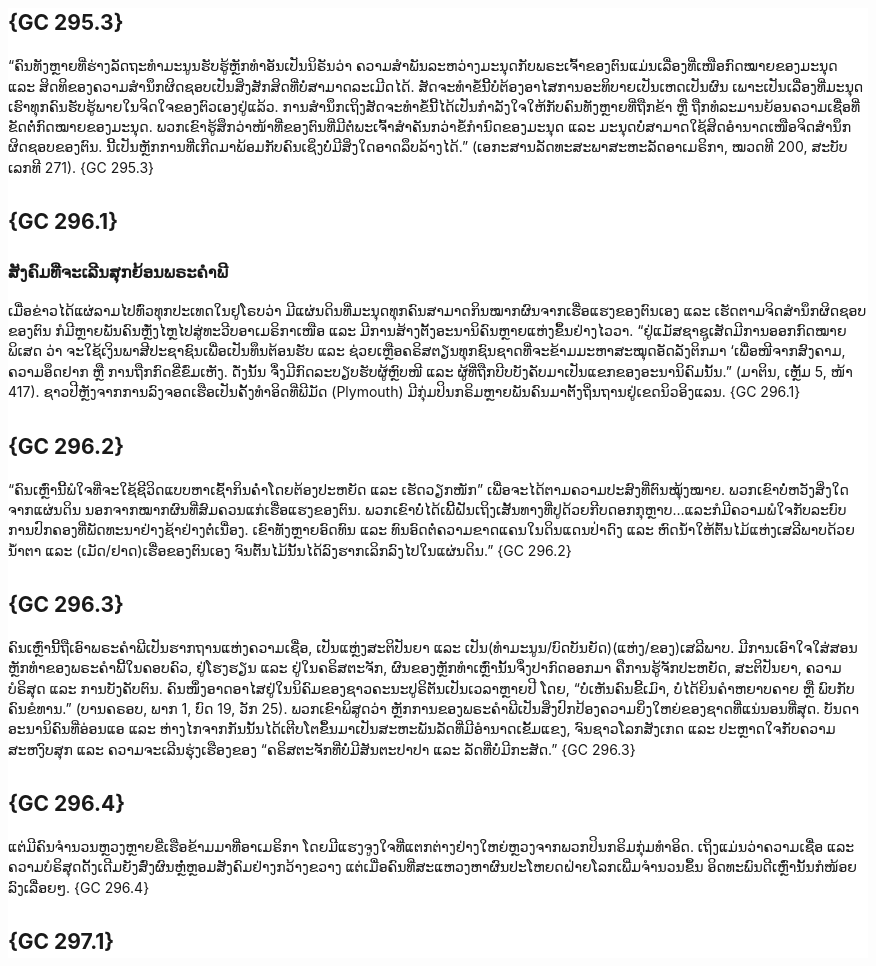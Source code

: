 ## {GC 295.3}

“ຄົນທັງຫຼາຍທີ່ຮ່າງລັດຖະທໍາມະນູນຮັບຮູ້ຫຼັກທໍາອັນເປັນນິຣັນວ່າ ຄວາມສໍາພັນລະຫວ່າງມະນຸດກັບພຣະເຈົ້າຂອງຕົນແມ່ນເລື່ອງທີ່ເໜືອກົດໝາຍຂອງມະນຸດ ແລະ ສິດທິຂອງຄວາມສຳນຶກຜິດຊອບເປັນສິ່ງສັກສິດທີ່ບໍ່ສາມາດລະເມີດໄດ້. ສັດຈະທຳຂໍ້ນີ້ບໍ່ຕ້ອງອາໄສການອະທິບາຍເປັນເຫດເປັນຜົນ ເພາະເປັນເລື່ອງທີ່ມະນຸດເຮົາທຸກຄົນຮັບຮູ້ພາຍໃນຈິດໃຈຂອງຕົວເອງຢູ່ແລ້ວ. ການສຳນຶກເຖິງສັດຈະທຳຂໍ້ນີ້ໄດ້ເປັນກຳລັງໃຈໃຫ້ກັບຄົນທັງຫຼາຍທີ່ຖືກຂ້າ ຫຼື ຖືກທໍລະມານຍ້ອນຄວາມເຊື່ອທີ່ຂັດຕໍ່ກົດໝາຍຂອງມະນຸດ. ພວກເຂົາຮູ້ສຶກວ່າໜ້າທີ່ຂອງຕົນທີ່ມີຕໍ່ພະເຈົ້າສຳຄັນກວ່າຂໍ້ກຳນົດຂອງມະນຸດ ແລະ ມະນຸດບໍ່ສາມາດໃຊ້ສິດອໍານາດເໜືອຈິດສຳນຶກຜິດຊອບຂອງຕົນ. ນີ້ເປັນຫຼັກການທີ່ເກີດມາພ້ອມກັບຄົນເຊິ່ງບໍ່ມີສິ່ງໃດອາດລຶບລ້າງໄດ້.” (ເອກະສານລັດທະສະພາສະຫະລັດອາເມຣິກາ, ໝວດທີ 200, ສະບັບເລກທີ 271). {GC 295.3}

## {GC 296.1}

### ສັງຄົມທີ່ຈະເລີນສຸກຍ້ອນພຣະຄຳພີ

ເມື່ອຂ່າວໄດ້ແຜ່ລາມໄປທົ່ວທຸກປະເທດໃນຢູໂຣບວ່າ ມີແຜ່ນດິນທີ່ມະນຸດທຸກຄົນສາມາດກິນໝາກຜົນຈາກເຮື່ອແຮງຂອງຕົນເອງ ແລະ ເຮັດຕາມຈິດສຳນຶກຜິດຊອບຂອງຕົນ ກໍມີຫຼາຍພັນຄົນຫຼັ່ງໄຫຼໄປສູ່ທະວີບອາເມຣິກາເໜືອ ແລະ ມີການສ້າງຕັ້ງອະນານິຄົນຫຼາຍແຫ່ງຂຶ້ນຢ່າງໄວວາ. “ຢູ່ແມັສຊາຊູເສັດມີການອອກກົດໝາຍພິເສດ ວ່າ ຈະໃຊ້ເງິນພາສີປະຊາຊົນເພື່ອເປັນທຶນຕ້ອນຮັບ ແລະ ຊ່ວຍເຫຼືອຄຣິສຕຽນທຸກຊົນຊາດທີ່ຈະຂ້າມມະຫາສະໝຸດອັດລັງຕິກມາ ‘ເພື່ອໜີຈາກສົງຄາມ, ຄວາມອຶດຢາກ ຫຼື ການຖືກກົດຂີ່ຂົ່ມເຫັງ. ດັ່ງນັ້ນ ຈຶ່ງມີກົດລະບຽບຮັບຜູ້ຫຼົບໜີ ແລະ ຜູ້ທີ່ຖືກບີບບັງຄັບມາເປັນແຂກຂອງອະນານິຄົມນັ້ນ.” (ມາຕິນ, ເຫຼັ້ມ 5, ໜ້າ 417). ຊາວປີຫຼັງຈາກການລົງຈອດເຮືອເປັນຄັ້ງທໍາອິດທີ່ພີມັດ (Plymouth) ມີກຸ່ມປິນກຣິມຫຼາຍພັນຄົນມາຕັ້ງຖິ່ນຖານຢູ່ເຂດນິວອິງແລນ. {GC 296.1}

## {GC 296.2}

“ຄົນເຫຼົ່ານີ້ພໍໃຈທີ່ຈະໃຊ້ຊີວິດແບບຫາເຊົ້າກິນຄ່ຳໂດຍຕ້ອງປະຫຍັດ ແລະ ເຮັດວຽກໜັກ” ເພື່ອຈະໄດ້ຕາມຄວາມປະສົງທີ່ຕົນໝຸ້ງໝາຍ. ພວກເຂົາບໍ່ຫວັງສິ່ງໃດຈາກແຜ່ນດິນ ນອກຈາກໝາກຜົນທີ່ສົມຄວນແກ່ເຮື່ອແຮງຂອງຕົນ. ພວກເຂົາບໍ່ໄດ້ເພີ້ຝັນເຖິງເສັ້ນທາງທີ່ປູດ້ວຍກີບດອກກຸຫຼາບ…ແລະກໍມີຄວາມພໍໃຈກັບລະບົບການປົກຄອງທີ່ພັດທະນາຢ່າງຊ້າຢ່າງຕໍ່ເນື່ອງ. ເຂົາທັງຫຼາຍອົດທົນ ແລະ ທົນອົດຕໍ່ຄວາມຂາດແຄນໃນດິນແດນປ່າດົງ ແລະ ຫົດນ້ຳໃຫ້ຕົ້ນໄມ້ແຫ່ງເສລີພາບດ້ວຍນ້ຳຕາ ແລະ (ເມັດ/ຢາດ)ເຮື່ອຂອງຕົນເອງ ຈົນຕົ້ນໄມ້ນັ້ນໄດ້ລົງຮາກເລິກລົງໄປໃນແຜ່ນດິນ.” {GC 296.2}

## {GC 296.3}

ຄົນເຫຼົ່ານີ້ຖືເອົາພຣະຄຳພີເປັນຮາກຖານແຫ່ງຄວາມເຊື່ອ, ເປັນແຫຼ່ງສະຕິປັນຍາ ແລະ ເປັນ(ທຳມະນູນ/ບົດບັນຍັດ)(ແຫ່ງ/ຂອງ)ເສລີພາບ. ມີການເອົາໃຈໃສ່ສອນຫຼັກທໍາຂອງພຣະຄຳພີ້ໃນຄອບຄົວ, ຢູ່ໂຮງຮຽນ ແລະ ຢູ່ໃນຄຣິສຕະຈັກ, ຜົນຂອງຫຼັກທຳເຫຼົ່ານັ້ນຈຶ່ງປາກົດອອກມາ ຄືການຮູ້ຈັກປະຫຍັດ, ສະຕິປັນຍາ, ຄວາມບໍຣິສຸດ ແລະ ການບັງຄັບຕົນ. ຄົນໜຶ່ງອາດອາໄສຢູ່ໃນນິຄົມຂອງຊາວຄະນະປູຣິຕັນເປັນເວລາຫຼາຍປີ ໂດຍ, “ບໍ່ເຫັນຄົນຂີ້ເມົາ, ບໍ່ໄດ້ຍິນຄໍາຫຍາບຄາຍ ຫຼື ພົບກັບຄົນຂໍທານ.” (ບານຄຣອບ, ພາກ 1, ບົດ 19, ວັກ 25). ພວກເຂົາພິສູດວ່າ ຫຼັກການຂອງພຣະຄຳພີເປັນສິ່ງປົກປ້ອງຄວາມຍິ່ງໃຫຍ່ຂອງຊາດທີ່ແນ່ນອນທີ່ສຸດ. ບັນດາອະນານິຄົນທີ່ອ່ອນແອ ແລະ ຫ່າງໄກຈາກກັນນັ້ນໄດ້ເຕີບໂຕຂຶ້ນມາເປັນສະຫະພັນລັດທີ່ມີອໍານາດເຂັ້ມແຂງ, ຈົນຊາວໂລກສັງເກດ ແລະ ປະຫຼາດໃຈກັບຄວາມສະຫງົບສຸກ ແລະ ຄວາມຈະເລີນຮຸ່ງເຮືອງຂອງ “ຄຣິສຕະຈັກທີ່ບໍ່ມີສັນຕະປາປາ ແລະ ລັດທີ່ບໍ່ມີກະສັດ.” {GC 296.3}

## {GC 296.4}

ແຕ່ມີຄົນຈໍານວນຫຼວງຫຼາຍຂີ່ເຮືອຂ້າມມາທີ່ອາເມຣິກາ ໂດຍມີແຮງຈູງໃຈທີ່ແຕກຕ່າງຢ່າງໃຫຍ່ຫຼວງຈາກພວກປິນກຣິມກຸ່ມທໍາອິດ. ເຖິງແມ່ນວ່າຄວາມເຊື່ອ ແລະ ຄວາມບໍຣິສຸດດັ້ງເດີມຍັງສົ່ງຜົນຫຼໍ່ຫຼອມສັງຄົມຢ່າງກວ້າງຂວາງ ແຕ່ເມື່ອຄົນທີ່ສະແຫວງຫາຜົນປະໂຫຍດຝ່າຍໂລກເພີ່ມຈຳນວນຂຶ້ນ ອິດທະພົນດີເຫຼົ່ານັ້ນກໍໜ້ອຍລົງເລື່ອຍໆ. {GC 296.4}

## {GC 297.1}
